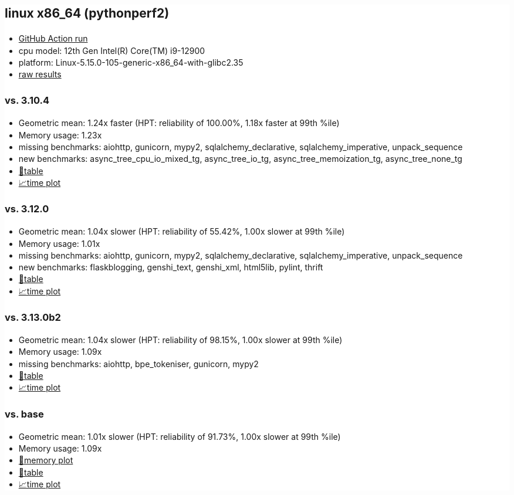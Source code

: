 ## linux x86_64 (pythonperf2)

- [GitHub Action run](https://github.com/faster-cpython/benchmarking/actions/runs/9047257150)
- cpu model: 12th Gen Intel(R) Core(TM) i9-12900
- platform: Linux-5.15.0-105-generic-x86_64-with-glibc2.35
- [raw results](bm-20240511-pythonperf2-x86_64-python-5b941e57c71d7d0ab983-3.14.0a0-5b941e5.json)

### vs. 3.10.4

- Geometric mean: 1.24x faster (HPT: reliability of 100.00%, 1.18x faster at 99th %ile)
- Memory usage: 1.23x
- missing benchmarks: aiohttp, gunicorn, mypy2, sqlalchemy_declarative, sqlalchemy_imperative, unpack_sequence
- new benchmarks: async_tree_cpu_io_mixed_tg, async_tree_io_tg, async_tree_memoization_tg, async_tree_none_tg
- [📄table](bm-20240511-pythonperf2-x86_64-python-5b941e57c71d7d0ab983-3.14.0a0-5b941e5-vs-3.10.4.md)
- [📈time plot](bm-20240511-pythonperf2-x86_64-python-5b941e57c71d7d0ab983-3.14.0a0-5b941e5-vs-3.10.4.svg)

### vs. 3.12.0

- Geometric mean: 1.04x slower (HPT: reliability of 55.42%, 1.00x slower at 99th %ile)
- Memory usage: 1.01x
- missing benchmarks: aiohttp, gunicorn, mypy2, sqlalchemy_declarative, sqlalchemy_imperative, unpack_sequence
- new benchmarks: flaskblogging, genshi_text, genshi_xml, html5lib, pylint, thrift
- [📄table](bm-20240511-pythonperf2-x86_64-python-5b941e57c71d7d0ab983-3.14.0a0-5b941e5-vs-3.12.0.md)
- [📈time plot](bm-20240511-pythonperf2-x86_64-python-5b941e57c71d7d0ab983-3.14.0a0-5b941e5-vs-3.12.0.svg)

### vs. 3.13.0b2

- Geometric mean: 1.04x slower (HPT: reliability of 98.15%, 1.00x slower at 99th %ile)
- Memory usage: 1.09x
- missing benchmarks: aiohttp, bpe_tokeniser, gunicorn, mypy2
- [📄table](bm-20240511-pythonperf2-x86_64-python-5b941e57c71d7d0ab983-3.14.0a0-5b941e5-vs-3.13.0b2.md)
- [📈time plot](bm-20240511-pythonperf2-x86_64-python-5b941e57c71d7d0ab983-3.14.0a0-5b941e5-vs-3.13.0b2.svg)

### vs. base

- Geometric mean: 1.01x slower (HPT: reliability of 91.73%, 1.00x slower at 99th %ile)
- Memory usage: 1.09x
- [🧠memory plot](bm-20240511-pythonperf2-x86_64-python-5b941e57c71d7d0ab983-3.14.0a0-5b941e5-vs-base-mem.svg)
- [📄table](bm-20240511-pythonperf2-x86_64-python-5b941e57c71d7d0ab983-3.14.0a0-5b941e5-vs-base.md)
- [📈time plot](bm-20240511-pythonperf2-x86_64-python-5b941e57c71d7d0ab983-3.14.0a0-5b941e5-vs-base.svg)
